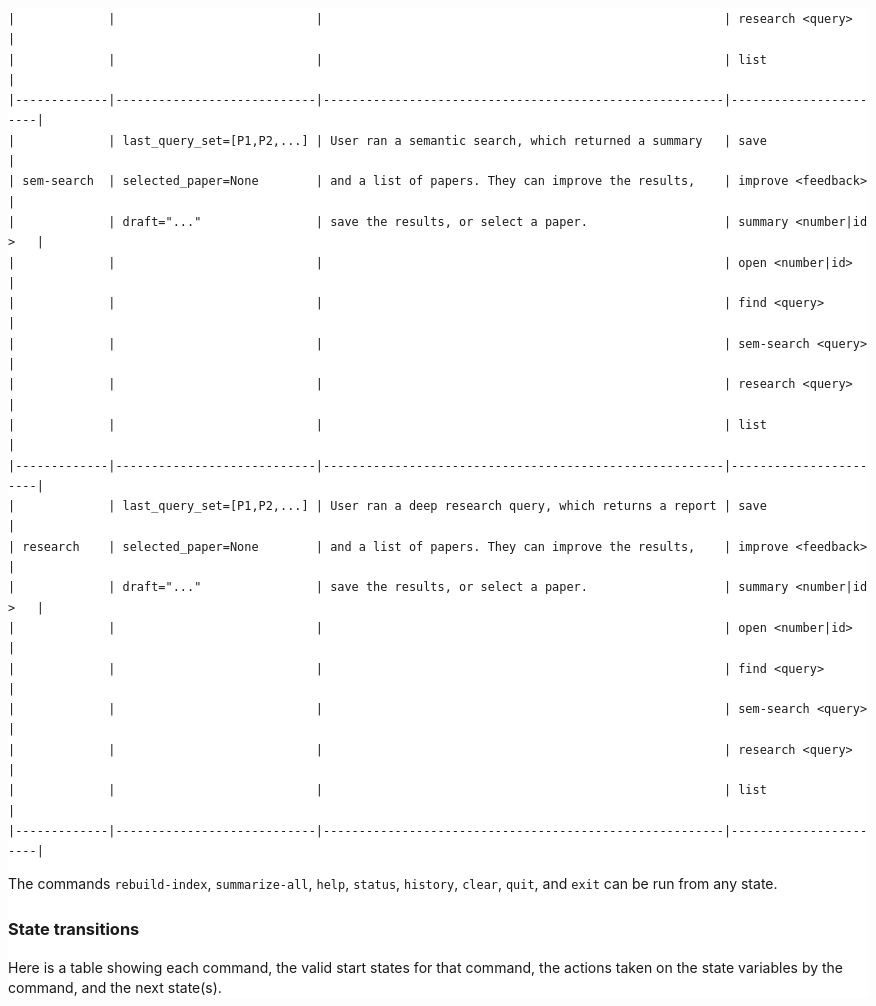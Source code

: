 ```table
|             |                            |                                                        | research <query>      |
|             |                            |                                                        | list                  |
|-------------|----------------------------|--------------------------------------------------------|-----------------------|
|             | last_query_set=[P1,P2,...] | User ran a semantic search, which returned a summary   | save                  |
| sem-search  | selected_paper=None        | and a list of papers. They can improve the results,    | improve <feedback>    |
|             | draft="..."                | save the results, or select a paper.                   | summary <number|id>   |
|             |                            |                                                        | open <number|id>      |
|             |                            |                                                        | find <query>          |
|             |                            |                                                        | sem-search <query>    |
|             |                            |                                                        | research <query>      |
|             |                            |                                                        | list                  |
|-------------|----------------------------|--------------------------------------------------------|-----------------------|
|             | last_query_set=[P1,P2,...] | User ran a deep research query, which returns a report | save                  |
| research    | selected_paper=None        | and a list of papers. They can improve the results,    | improve <feedback>    |
|             | draft="..."                | save the results, or select a paper.                   | summary <number|id>   |
|             |                            |                                                        | open <number|id>      |
|             |                            |                                                        | find <query>          |
|             |                            |                                                        | sem-search <query>    |
|             |                            |                                                        | research <query>      |
|             |                            |                                                        | list                  |
|-------------|----------------------------|--------------------------------------------------------|-----------------------|
```

The commands `rebuild-index`, `summarize-all`, `help`, `status`, `history`, `clear`, `quit`, and `exit` can be run from any state.

### State transitions
Here is a table showing each command, the valid start states for that command, the actions taken on
the state variables by the command, and the next state(s).
